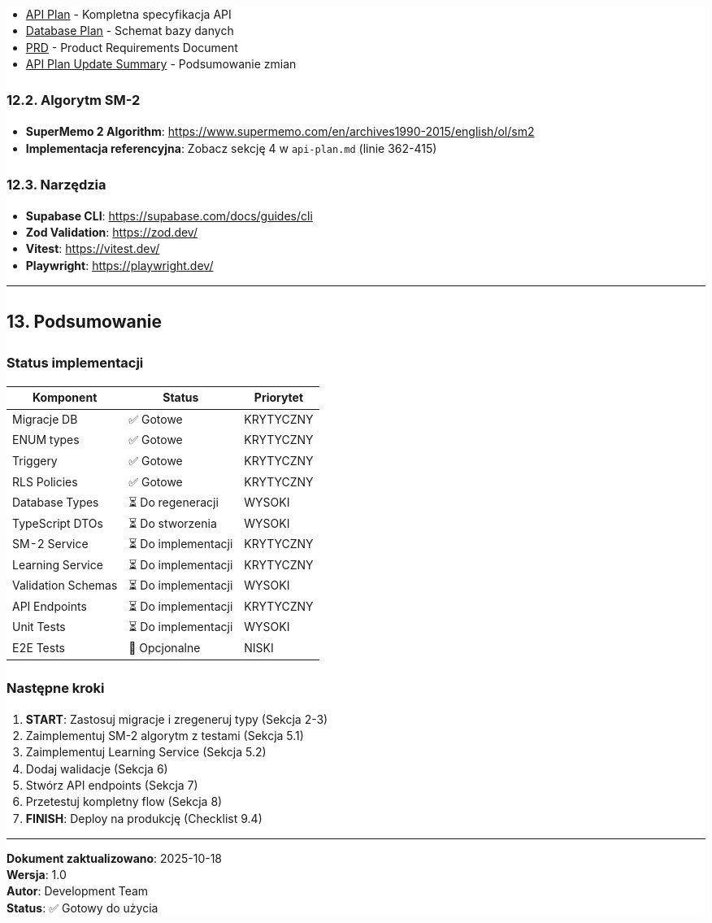 - [API Plan](.ai/api-plan.md) - Kompletna specyfikacja API
- [Database Plan](.ai/db-plan.md) - Schemat bazy danych
- [PRD](.ai/PRD.md) - Product Requirements Document
- [API Plan Update Summary](.ai/API_PLAN_UPDATE_SUMMARY.md) - Podsumowanie zmian

### 12.2. Algorytm SM-2

- **SuperMemo 2 Algorithm**: https://www.supermemo.com/en/archives1990-2015/english/ol/sm2
- **Implementacja referencyjna**: Zobacz sekcję 4 w `api-plan.md` (linie 362-415)

### 12.3. Narzędzia

- **Supabase CLI**: https://supabase.com/docs/guides/cli
- **Zod Validation**: https://zod.dev/
- **Vitest**: https://vitest.dev/
- **Playwright**: https://playwright.dev/

---

## 13. Podsumowanie

### Status implementacji

| Komponent | Status | Priorytet |
|-----------|--------|-----------|
| Migracje DB | ✅ Gotowe | KRYTYCZNY |
| ENUM types | ✅ Gotowe | KRYTYCZNY |
| Triggery | ✅ Gotowe | KRYTYCZNY |
| RLS Policies | ✅ Gotowe | KRYTYCZNY |
| Database Types | ⏳ Do regeneracji | WYSOKI |
| TypeScript DTOs | ⏳ Do stworzenia | WYSOKI |
| SM-2 Service | ⏳ Do implementacji | KRYTYCZNY |
| Learning Service | ⏳ Do implementacji | KRYTYCZNY |
| Validation Schemas | ⏳ Do implementacji | WYSOKI |
| API Endpoints | ⏳ Do implementacji | KRYTYCZNY |
| Unit Tests | ⏳ Do implementacji | WYSOKI |
| E2E Tests | 🔵 Opcjonalne | NISKI |

### Następne kroki

1. **START**: Zastosuj migracje i zregeneruj typy (Sekcja 2-3)
2. Zaimplementuj SM-2 algorytm z testami (Sekcja 5.1)
3. Zaimplementuj Learning Service (Sekcja 5.2)
4. Dodaj walidacje (Sekcja 6)
5. Stwórz API endpoints (Sekcja 7)
6. Przetestuj kompletny flow (Sekcja 8)
7. **FINISH**: Deploy na produkcję (Checklist 9.4)

---

**Dokument zaktualizowano**: 2025-10-18  
**Wersja**: 1.0  
**Autor**: Development Team  
**Status**: ✅ Gotowy do użycia


